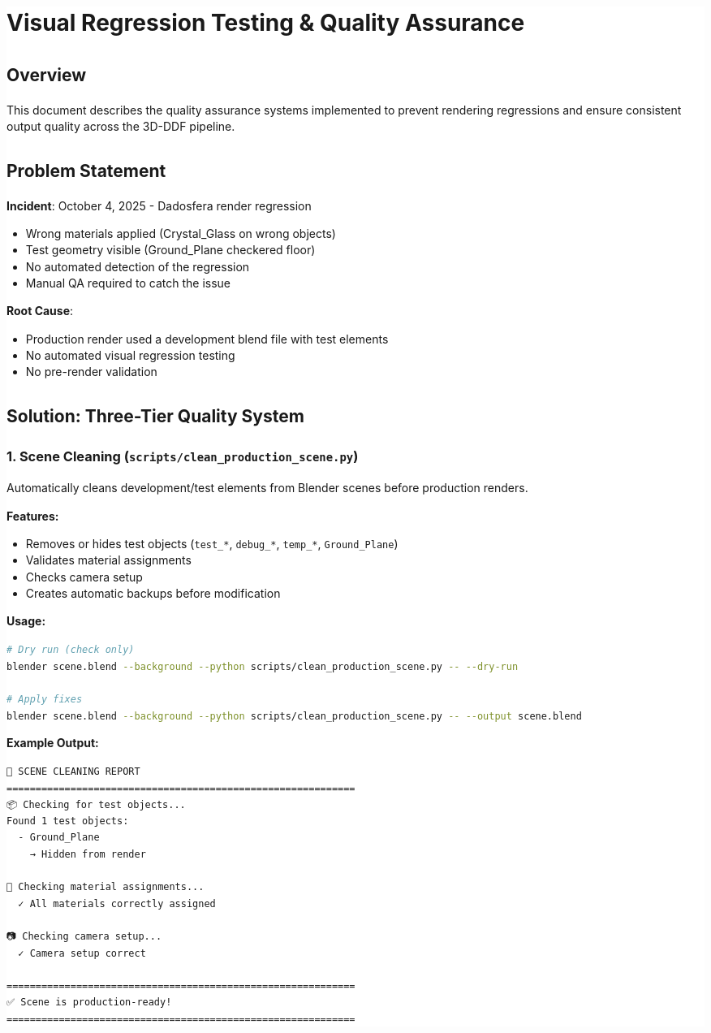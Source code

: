 # Visual Regression Testing & Quality Assurance

## Overview

This document describes the quality assurance systems implemented to prevent rendering regressions and ensure consistent output quality across the 3D-DDF pipeline.

## Problem Statement

**Incident**: October 4, 2025 - Dadosfera render regression
- Wrong materials applied (Crystal_Glass on wrong objects)
- Test geometry visible (Ground_Plane checkered floor)
- No automated detection of the regression
- Manual QA required to catch the issue

**Root Cause**: 
- Production render used a development blend file with test elements
- No automated visual regression testing
- No pre-render validation

## Solution: Three-Tier Quality System

### 1. Scene Cleaning (`scripts/clean_production_scene.py`)

Automatically cleans development/test elements from Blender scenes before production renders.

**Features:**
- Removes or hides test objects (`test_*`, `debug_*`, `temp_*`, `Ground_Plane`)
- Validates material assignments
- Checks camera setup
- Creates automatic backups before modification

**Usage:**
```bash
# Dry run (check only)
blender scene.blend --background --python scripts/clean_production_scene.py -- --dry-run

# Apply fixes
blender scene.blend --background --python scripts/clean_production_scene.py -- --output scene.blend
```

**Example Output:**
```
🧹 SCENE CLEANING REPORT
============================================================
📦 Checking for test objects...
Found 1 test objects:
  - Ground_Plane
    → Hidden from render

🎨 Checking material assignments...
  ✓ All materials correctly assigned

📷 Checking camera setup...
  ✓ Camera setup correct

============================================================
✅ Scene is production-ready!
============================================================
```
